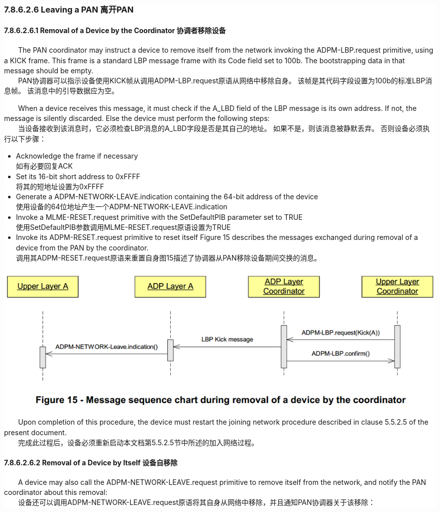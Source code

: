 ### 7.8.6.2.6 Leaving a PAN 离开PAN
#### 7.8.6.2.6.1 Removal of a Device by the Coordinator 协调者移除设备
　　The PAN coordinator may instruct a device to remove itself from the network invoking the ADPM-LBP.request primitive, using a KICK frame. This frame is a standard LBP message frame with its Code field set to 100b. The bootstrapping data in that message should be empty.  
　　PAN协调器可以指示设备使用KICK帧从调用ADPM-LBP.request原语从网络中移除自身。 该帧是其代码字段设置为100b的标准LBP消息帧。 该消息中的引导数据应为空。  

　　When a device receives this message, it must check if the A_LBD field of the LBP message is its own address. If not, the message is silently  discarded. Else the device must perform the following steps:  
　　当设备接收到该消息时，它必须检查LBP消息的A_LBD字段是否是其自己的地址。 如果不是，则该消息被静默丢弃。 否则设备必须执行以下步骤：  

- Acknowledge the frame if necessary   
如有必要回复ACK  
- Set its 16-bit short address to 0xFFFF   
将其的短地址设置为0xFFFF  
- Generate a ADPM-NETWORK-LEAVE.indication containing the 64-bit address
of the device   
使用设备的64位地址产生一个ADPM-NETWORK-LEAVE.indication  
- Invoke a MLME-RESET.request primitive with the SetDefaultPIB parameter
set to TRUE   
使用SetDefaultPIB参数调用MLME-RESET.request原语设置为TRUE  
- Invoke its ADPM-RESET.request primitive to reset itself Figure 15 describes the messages exchanged during removal of a device from the PAN by the coordinator.  
调用其ADPM-RESET.request原语来重置自身图15描述了协调器从PAN移除设备期间交换的消息。  

<center><img src="../images/G3_figure15.png"/></center>

　　Upon completion of this procedure, the device must restart the joining network procedure described in clause 5.5.2.5 of the present document.  
　　完成此过程后，设备必须重新启动本文档第5.5.2.5节中所述的加入网络过程。

#### 7.8.6.2.6.2 Removal of a Device by Itself 设备自移除
　　A device may also call the ADPM-NETWORK-LEAVE.request primitive to remove itself from the network, and notify the PAN coordinator about this removal:    
　　设备还可以调用ADPM-NETWORK-LEAVE.request原语将其自身从网络中移除，并且通知PAN协调器关于该移除：  
